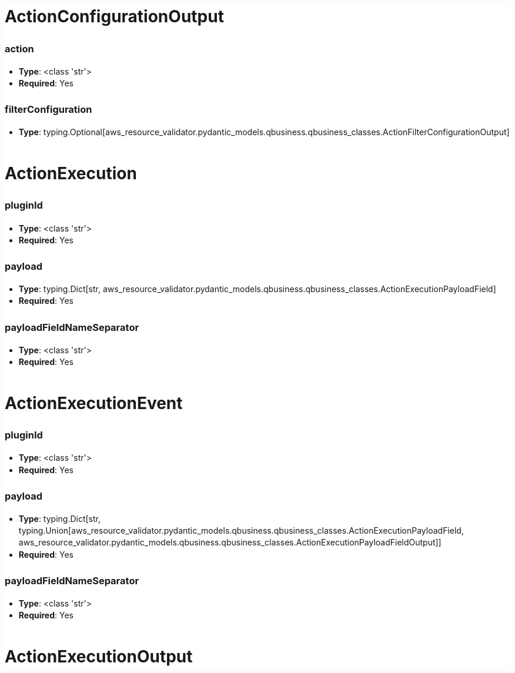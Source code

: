 # ActionConfigurationOutput

### action
- **Type**: <class 'str'>
- **Required**: Yes

### filterConfiguration
- **Type**: typing.Optional[aws_resource_validator.pydantic_models.qbusiness.qbusiness_classes.ActionFilterConfigurationOutput]


# ActionExecution

### pluginId
- **Type**: <class 'str'>
- **Required**: Yes

### payload
- **Type**: typing.Dict[str, aws_resource_validator.pydantic_models.qbusiness.qbusiness_classes.ActionExecutionPayloadField]
- **Required**: Yes

### payloadFieldNameSeparator
- **Type**: <class 'str'>
- **Required**: Yes


# ActionExecutionEvent

### pluginId
- **Type**: <class 'str'>
- **Required**: Yes

### payload
- **Type**: typing.Dict[str, typing.Union[aws_resource_validator.pydantic_models.qbusiness.qbusiness_classes.ActionExecutionPayloadField, aws_resource_validator.pydantic_models.qbusiness.qbusiness_classes.ActionExecutionPayloadFieldOutput]]
- **Required**: Yes

### payloadFieldNameSeparator
- **Type**: <class 'str'>
- **Required**: Yes


# ActionExecutionOutput
